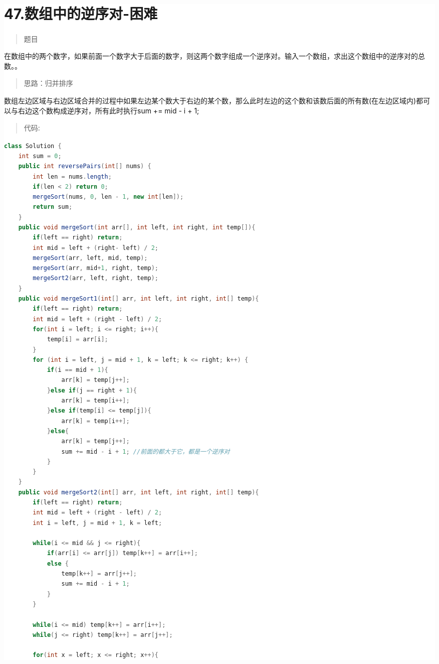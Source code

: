 # 47.数组中的逆序对-困难

> 题目

在数组中的两个数字，如果前面一个数字大于后面的数字，则这两个数字组成一个逆序对。输入一个数组，求出这个数组中的逆序对的总数。。

> 思路：归并排序

数组左边区域与右边区域合并的过程中如果左边某个数大于右边的某个数，那么此时左边的这个数和该数后面的所有数(在左边区域内)都可以与右边这个数构成逆序对，所有此时执行sum += mid - i + 1;

> 代码:

```java
class Solution {
    int sum = 0;
    public int reversePairs(int[] nums) {
        int len = nums.length;
        if(len < 2) return 0;
        mergeSort(nums, 0, len - 1, new int[len]);
        return sum;
    }
    public void mergeSort(int arr[], int left, int right, int temp[]){
        if(left == right) return;
        int mid = left + (right- left) / 2;
        mergeSort(arr, left, mid, temp);
        mergeSort(arr, mid+1, right, temp);
        mergeSort2(arr, left, right, temp);
    }
    public void mergeSort1(int[] arr, int left, int right, int[] temp){
        if(left == right) return;
        int mid = left + (right - left) / 2;
        for(int i = left; i <= right; i++){
            temp[i] = arr[i];
        }
        for (int i = left, j = mid + 1, k = left; k <= right; k++) {
            if(i == mid + 1){
                arr[k] = temp[j++];
            }else if(j == right + 1){
                arr[k] = temp[i++];
            }else if(temp[i] <= temp[j]){
                arr[k] = temp[i++];
            }else{
                arr[k] = temp[j++];
                sum += mid - i + 1; //前面的都大于它，都是一个逆序对
            }
        }
    }
    public void mergeSort2(int[] arr, int left, int right, int[] temp){
        if(left == right) return;
        int mid = left + (right - left) / 2;
        int i = left, j = mid + 1, k = left;

        while(i <= mid && j <= right){
            if(arr[i] <= arr[j]) temp[k++] = arr[i++];
            else {
                temp[k++] = arr[j++];
                sum += mid - i + 1;
            }
        }

        while(i <= mid) temp[k++] = arr[i++];
        while(j <= right) temp[k++] = arr[j++];

        for(int x = left; x <= right; x++){
```